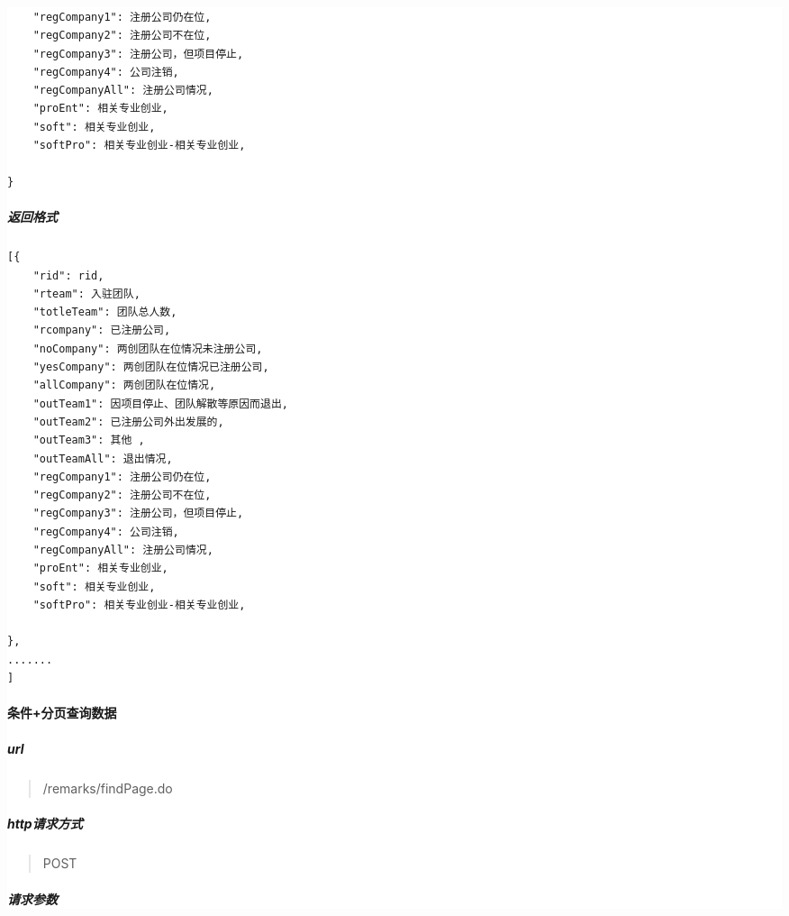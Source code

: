 ```
	"regCompany1": 注册公司仍在位,
	"regCompany2": 注册公司不在位,
	"regCompany3": 注册公司，但项目停止,
	"regCompany4": 公司注销,
	"regCompanyAll": 注册公司情况,
	"proEnt": 相关专业创业,
	"soft": 相关专业创业,
	"softPro": 相关专业创业-相关专业创业,

}
```

##### 返回格式

```
[{
	"rid": rid,
	"rteam": 入驻团队,
	"totleTeam": 团队总人数,
	"rcompany": 已注册公司,
	"noCompany": 两创团队在位情况未注册公司,
	"yesCompany": 两创团队在位情况已注册公司,
	"allCompany": 两创团队在位情况,
	"outTeam1": 因项目停止、团队解散等原因而退出,
	"outTeam2": 已注册公司外出发展的,
	"outTeam3": 其他 ,
	"outTeamAll": 退出情况,
	"regCompany1": 注册公司仍在位,
	"regCompany2": 注册公司不在位,
	"regCompany3": 注册公司，但项目停止,
	"regCompany4": 公司注销,
	"regCompanyAll": 注册公司情况,
	"proEnt": 相关专业创业,
	"soft": 相关专业创业,
	"softPro": 相关专业创业-相关专业创业,

},
.......
]
```



#### 条件+分页查询数据  

##### url

> /remarks/findPage.do

##### http请求方式

> POST

##### 请求参数
